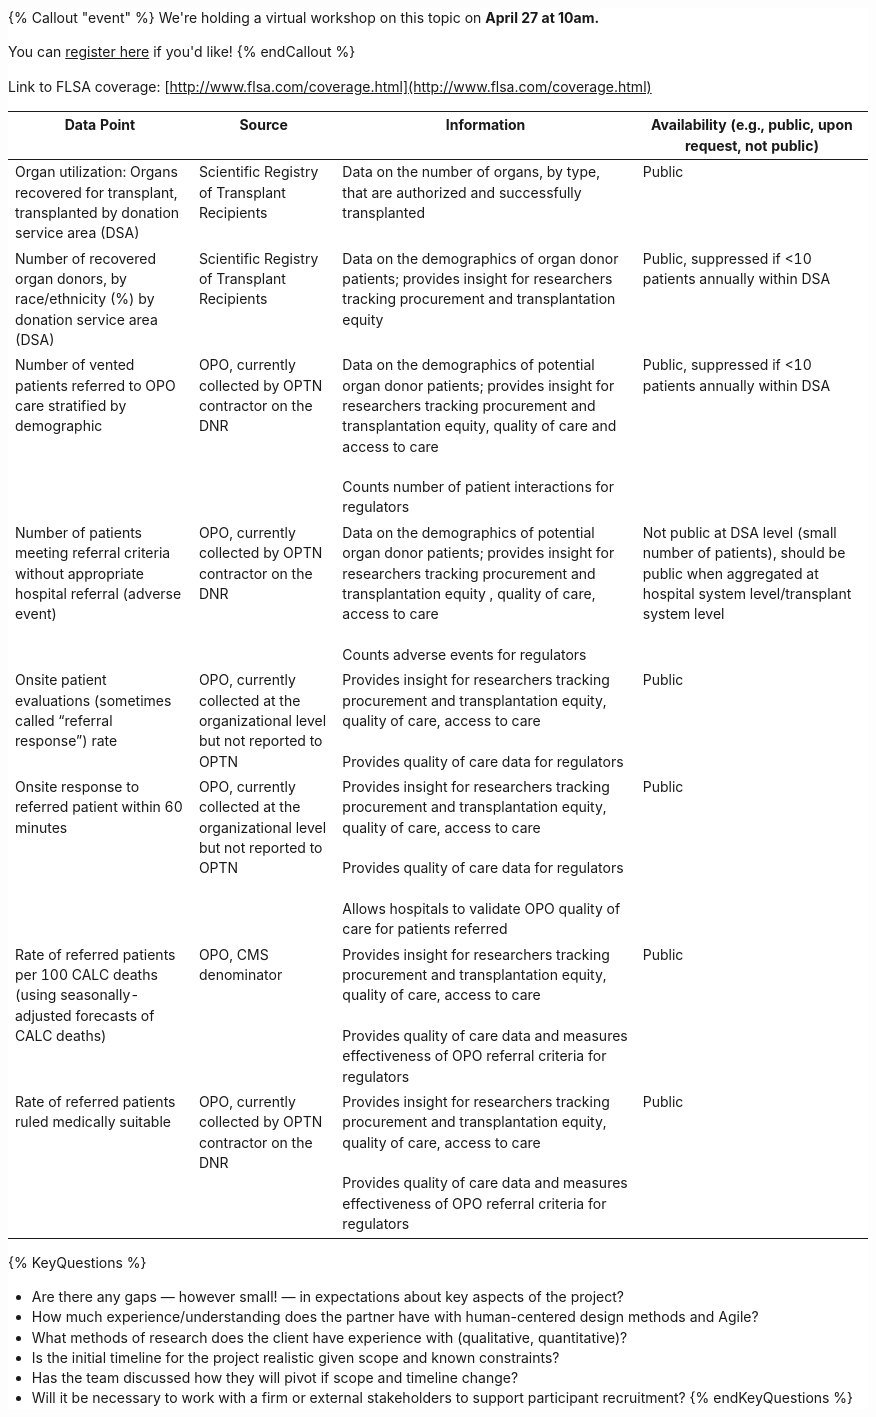 
{% Callout "event" %}
We're holding a virtual workshop on this topic on <strong>April 27 at 10am.</strong>


You can <a href="#">register here</a> if you'd like!
{% endCallout %}


Link to FLSA coverage: [http://www.flsa.com/coverage.html](http://www.flsa.com/coverage.html)


| Data Point  | Source  | Information   | Availability (e.g., public, upon request, not public)   |
|---  |---  |---  |---  |
| Organ utilization: Organs recovered for transplant, transplanted by donation service area (DSA)   | Scientific Registry of Transplant Recipients  | Data on the number of organs, by type, that are authorized and successfully transplanted  | Public  |
| Number of recovered organ donors, by race/ethnicity (%) by donation service area (DSA)  | Scientific Registry of Transplant Recipients  | Data on the demographics of organ donor patients; provides insight for researchers tracking procurement and transplantation equity  | Public, suppressed if <10 patients annually within DSA  |
| Number of vented patients referred to OPO care stratified by demographic  | OPO, currently collected by OPTN contractor on the DNR  | Data on the demographics of potential organ donor patients; provides insight for researchers tracking procurement and transplantation equity, quality of care and access to care<br><br>Counts number of patient interactions for regulators  | Public, suppressed if <10 patients annually within DSA  |
| Number of patients meeting referral criteria without appropriate hospital referral (adverse event)  | OPO, currently collected by OPTN contractor on the DNR  | Data on the demographics of potential organ donor patients; provides insight for researchers tracking procurement and transplantation equity , quality of care, access to care<br><br>Counts adverse events for regulators  | Not public at DSA level (small number of patients), should be public when aggregated at hospital system level/transplant system level   |
| Onsite patient evaluations (sometimes called “referral response”) rate  | OPO, currently collected at the organizational level but not reported to OPTN   | Provides insight for researchers tracking procurement and transplantation equity, quality of care, access to care<br><br>Provides quality of care data for regulators   | Public  |
| Onsite response to referred patient within 60 minutes   | OPO, currently collected at the organizational level but not reported to OPTN   | Provides insight for researchers tracking procurement and transplantation equity, quality of care, access to care<br><br>Provides quality of care data for regulators<br><br>Allows hospitals to validate OPO quality of care for patients referred   | Public  |
| Rate of referred patients per 100 CALC deaths (using seasonally-adjusted forecasts of CALC deaths)  | OPO, CMS denominator  | Provides insight for researchers tracking procurement and transplantation equity, quality of care, access to care<br><br>Provides quality of care data and measures effectiveness of OPO referral criteria for regulators   | Public  |
| Rate of referred patients ruled medically suitable  | OPO, currently collected by OPTN contractor on the DNR  | Provides insight for researchers tracking procurement and transplantation equity, quality of care, access to care<br><br>Provides quality of care data and measures effectiveness of OPO referral criteria for regulators   | Public  |


<script>
  const tableCells = document.querySelectorAll("tbody td");


  function prevElement(el, selector) {
    const prevEl = el.previousElementSibling;
    if (prevEl && prevEl.matches(selector)) {
      return prevEl;
    }
    return null;
  }


  tableCells.forEach(td => {
    const index = [...td.parentNode.children].indexOf(td);
    const thead = prevElement(td.closest('tbody'), 'thead');
    const tableHeaders = thead.querySelectorAll('th');
    const tableHeaderContent = tableHeaders[index].textContent;
    td.dataset.label = tableHeaderContent;
  });
</script>


{% KeyQuestions %}
- Are there any gaps — however small! — in expectations about key aspects of the project?
- How much experience/understanding does the partner have with human-centered design methods and Agile?
- What methods of research does the client have experience with (qualitative, quantitative)?
- Is the initial timeline for the project realistic given scope and known constraints?
- Has the team discussed how they will pivot if scope and timeline change?
- Will it be necessary to work with a firm or external stakeholders to support participant recruitment?
{% endKeyQuestions %}
